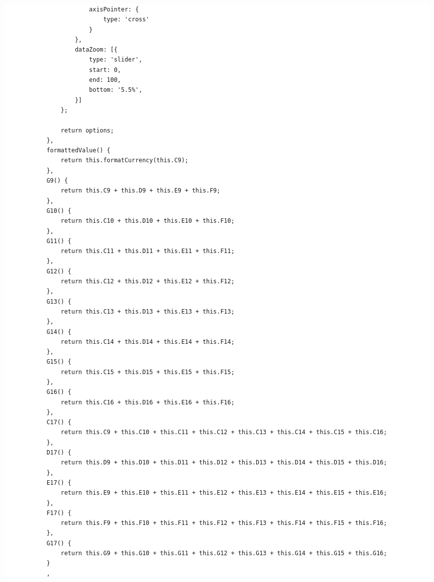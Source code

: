                             axisPointer: {
                                type: 'cross'
                            }
                        },
                        dataZoom: [{
                            type: 'slider',
                            start: 0,
                            end: 100,
                            bottom: '5.5%',
                        }]
                    };

                    return options;
                },
                formattedValue() {
                    return this.formatCurrency(this.C9);
                },
                G9() {
                    return this.C9 + this.D9 + this.E9 + this.F9;
                },
                G10() {
                    return this.C10 + this.D10 + this.E10 + this.F10;
                },
                G11() {
                    return this.C11 + this.D11 + this.E11 + this.F11;
                },
                G12() {
                    return this.C12 + this.D12 + this.E12 + this.F12;
                },
                G13() {
                    return this.C13 + this.D13 + this.E13 + this.F13;
                },
                G14() {
                    return this.C14 + this.D14 + this.E14 + this.F14;
                },
                G15() {
                    return this.C15 + this.D15 + this.E15 + this.F15;
                },
                G16() {
                    return this.C16 + this.D16 + this.E16 + this.F16;
                },
                C17() {
                    return this.C9 + this.C10 + this.C11 + this.C12 + this.C13 + this.C14 + this.C15 + this.C16;
                },
                D17() {
                    return this.D9 + this.D10 + this.D11 + this.D12 + this.D13 + this.D14 + this.D15 + this.D16;
                },
                E17() {
                    return this.E9 + this.E10 + this.E11 + this.E12 + this.E13 + this.E14 + this.E15 + this.E16;
                },
                F17() {
                    return this.F9 + this.F10 + this.F11 + this.F12 + this.F13 + this.F14 + this.F15 + this.F16;
                },
                G17() {
                    return this.G9 + this.G10 + this.G11 + this.G12 + this.G13 + this.G14 + this.G15 + this.G16;
                }
                ,
